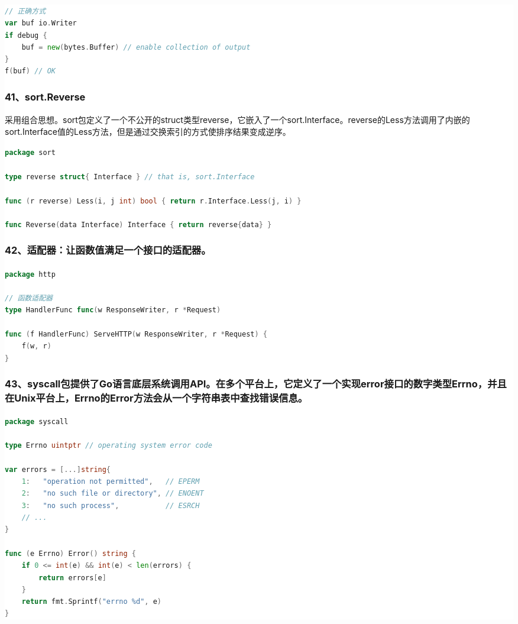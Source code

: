 ```go
// 正确方式
var buf io.Writer
if debug {
    buf = new(bytes.Buffer) // enable collection of output
}
f(buf) // OK
```



### 41、sort.Reverse

采用组合思想。sort包定义了一个不公开的struct类型reverse，它嵌入了一个sort.Interface。reverse的Less方法调用了内嵌的sort.Interface值的Less方法，但是通过交换索引的方式使排序结果变成逆序。

```go
package sort

type reverse struct{ Interface } // that is, sort.Interface

func (r reverse) Less(i, j int) bool { return r.Interface.Less(j, i) }

func Reverse(data Interface) Interface { return reverse{data} }
```



### 42、适配器：让函数值满足一个接口的适配器。

```go
package http

// 函数适配器
type HandlerFunc func(w ResponseWriter, r *Request)

func (f HandlerFunc) ServeHTTP(w ResponseWriter, r *Request) {
    f(w, r)
}
```



### 43、syscall包提供了Go语言底层系统调用API。在多个平台上，它定义了一个实现error接口的数字类型Errno，并且在Unix平台上，Errno的Error方法会从一个字符串表中查找错误信息。

```go
package syscall

type Errno uintptr // operating system error code

var errors = [...]string{
    1:   "operation not permitted",   // EPERM
    2:   "no such file or directory", // ENOENT
    3:   "no such process",           // ESRCH
    // ...
}

func (e Errno) Error() string {
    if 0 <= int(e) && int(e) < len(errors) {
        return errors[e]
    }
    return fmt.Sprintf("errno %d", e)
}
```
